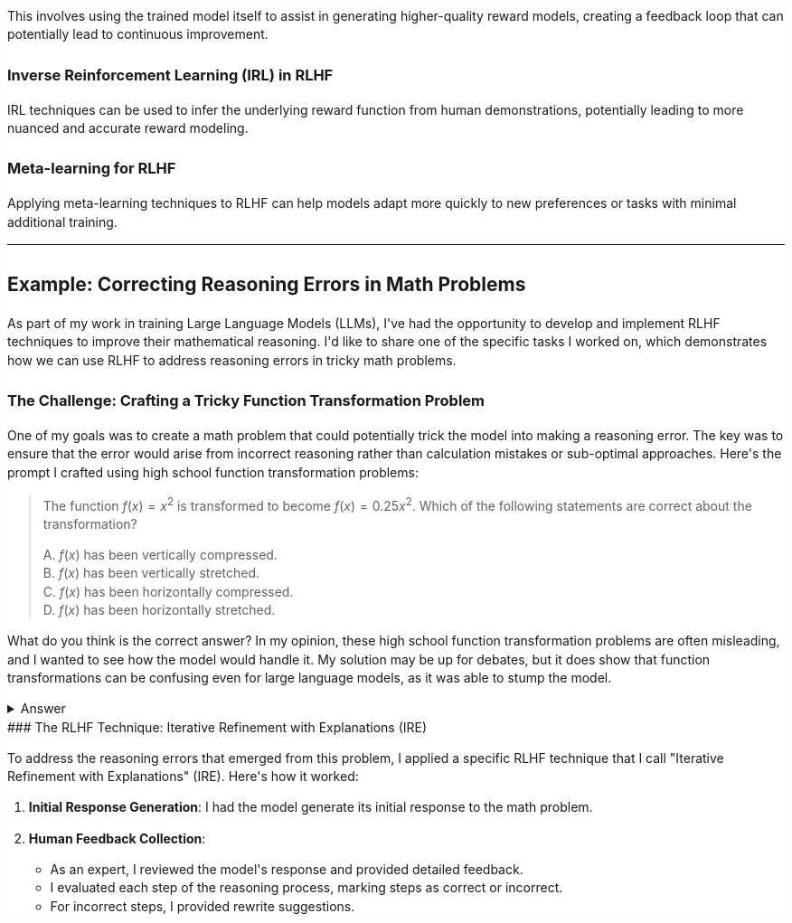 This involves using the trained model itself to assist in generating higher-quality reward models, creating a feedback loop that can potentially lead to continuous improvement.

### Inverse Reinforcement Learning (IRL) in RLHF

IRL techniques can be used to infer the underlying reward function from human demonstrations, potentially leading to more nuanced and accurate reward modeling.

### Meta-learning for RLHF

Applying meta-learning techniques to RLHF can help models adapt more quickly to new preferences or tasks with minimal additional training.

---

## Example: Correcting Reasoning Errors in Math Problems

As part of my work in training Large Language Models (LLMs), I've had the opportunity to develop and implement RLHF techniques to improve their mathematical reasoning. I'd like to share one of the specific tasks I worked on, which demonstrates how we can use RLHF to address reasoning errors in tricky math problems.

### The Challenge: Crafting a Tricky Function Transformation Problem

One of my goals was to create a math problem that could potentially trick the model into making a reasoning error. The key was to ensure that the error would arise from incorrect reasoning rather than calculation mistakes or sub-optimal approaches. Here's the prompt I crafted using high school function transformation problems:

> The function $f(x)=x^2$ is transformed to become $f(x)=0.25x^2$. Which of the following statements are correct about the transformation?
> 
> A. $f(x)$ has been vertically compressed. \
> B. $f(x)$ has been vertically stretched. \
> C. $f(x)$ has been horizontally compressed. \
> D. $f(x)$ has been horizontally stretched.

What do you think is the correct answer? In my opinion, these high school function transformation problems are often misleading, and I wanted to see how the model would handle it. My solution may be up for debates, but it does show that function transformations can be confusing even for large language models, as it was able to stump the model.
<details><summary>Answer</summary></details>
### The RLHF Technique: Iterative Refinement with Explanations (IRE)

To address the reasoning errors that emerged from this problem, I applied a specific RLHF technique that I call "Iterative Refinement with Explanations" (IRE). Here's how it worked:

1. **Initial Response Generation**: I had the model generate its initial response to the math problem.

2. **Human Feedback Collection**: 
   - As an expert, I reviewed the model's response and provided detailed feedback.
   - I evaluated each step of the reasoning process, marking steps as correct or incorrect.
   - For incorrect steps, I provided rewrite suggestions.
